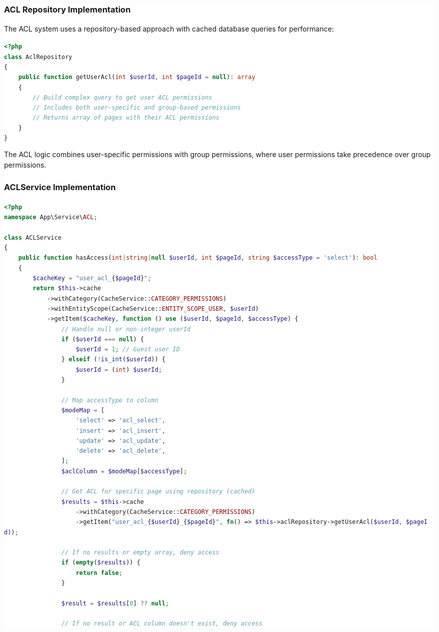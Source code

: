 ### ACL Repository Implementation
The ACL system uses a repository-based approach with cached database queries for performance:

```php
<?php
class AclRepository
{
    public function getUserAcl(int $userId, int $pageId = null): array
    {
        // Build complex query to get user ACL permissions
        // Includes both user-specific and group-based permissions
        // Returns array of pages with their ACL permissions
    }
}
```

The ACL logic combines user-specific permissions with group permissions, where user permissions take precedence over group permissions.

### ACLService Implementation
```php
<?php
namespace App\Service\ACL;

class ACLService
{
    public function hasAccess(int|string|null $userId, int $pageId, string $accessType = 'select'): bool
    {
        $cacheKey = "user_acl_{$pageId}";
        return $this->cache
            ->withCategory(CacheService::CATEGORY_PERMISSIONS)
            ->withEntityScope(CacheService::ENTITY_SCOPE_USER, $userId)
            ->getItem($cacheKey, function () use ($userId, $pageId, $accessType) {
                // Handle null or non-integer userId
                if ($userId === null) {
                    $userId = 1; // Guest user ID
                } elseif (!is_int($userId)) {
                    $userId = (int) $userId;
                }

                // Map accessType to column
                $modeMap = [
                    'select' => 'acl_select',
                    'insert' => 'acl_insert',
                    'update' => 'acl_update',
                    'delete' => 'acl_delete',
                ];
                $aclColumn = $modeMap[$accessType];

                // Get ACL for specific page using repository (cached)
                $results = $this->cache
                    ->withCategory(CacheService::CATEGORY_PERMISSIONS)
                    ->getItem("user_acl_{$userId}_{$pageId}", fn() => $this->aclRepository->getUserAcl($userId, $pageId));

                // If no results or empty array, deny access
                if (empty($results)) {
                    return false;
                }

                $result = $results[0] ?? null;

                // If no result or ACL column doesn't exist, deny access
```